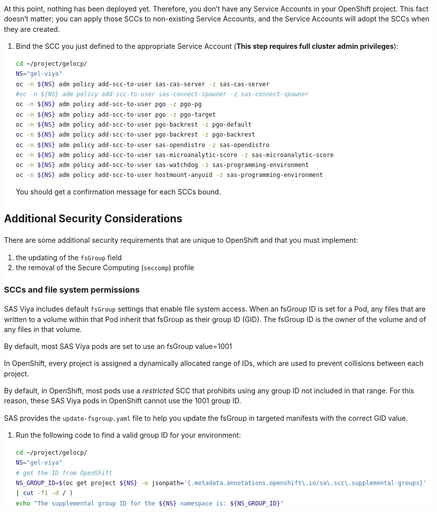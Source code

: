 At this point, nothing has been deployed yet. Therefore, you don’t have any Service Accounts in your OpenShift project. This fact doesn’t matter; you can apply those SCCs to non-existing Service Accounts, and the Service Accounts will adopt the SCCs when they are created.

1. Bind the SCC you just defined to the appropriate Service Account (**This step requires full cluster admin privileges**):

    ```bash
    cd ~/project/gelocp/
    NS="gel-viya"
    oc -n ${NS} adm policy add-scc-to-user sas-cas-server -z sas-cas-server
    #oc -n ${NS} adm policy add-scc-to-user sas-connect-spawner -z sas-connect-spawner
    oc -n ${NS} adm policy add-scc-to-user pgo -z pgo-pg
    oc -n ${NS} adm policy add-scc-to-user pgo -z pgo-target
    oc -n ${NS} adm policy add-scc-to-user pgo-backrest -z pgo-default
    oc -n ${NS} adm policy add-scc-to-user pgo-backrest -z pgo-backrest
    oc -n ${NS} adm policy add-scc-to-user sas-opendistro -z sas-opendistro
    oc -n ${NS} adm policy add-scc-to-user sas-microanalytic-score -z sas-microanalytic-score
    oc -n ${NS} adm policy add-scc-to-user sas-watchdog -z sas-programming-environment
    oc -n ${NS} adm policy add-scc-to-user hostmount-anyuid -z sas-programming-environment
    ```

    You should get a confirmation message for each SCCs bound.

## Additional Security Considerations

There are some additional security requirements that are unique to OpenShift and that you must implement:

1. the updating of the `fsGroup` field
1. the removal of the Secure Computing (`seccomp`) profile

### SCCs and file system permissions

SAS Viya includes default `fsGroup` settings that enable file system access. When an fsGroup ID is set for a Pod, any files that are written to a volume within that Pod inherit that fsGroup as their group ID (GID). The fsGroup ID is the owner of the volume and of any files in that volume.

By default, most SAS Viya pods are set to use an fsGroup value=1001

In OpenShift, every project is assigned a dynamically allocated range of IDs, which are used to prevent collisions between each project.

By default, in OpenShift, most pods use a _restricted_ SCC that prohibits using any group ID not included in that range. For this reason, these SAS Viya pods in OpenShift cannot use the 1001 group ID.

SAS provides the `update-fsgroup.yaml` file to help you update the fsGroup in targeted manifests with the correct GID value.

1. Run the following code to find a valid group ID for your environment:

    ```bash
    cd ~/project/gelocp/
    NS="gel-viya"
    # get the ID from OpenShift
    NS_GROUP_ID=$(oc get project ${NS} -o jsonpath='{.metadata.annotations.openshift\.io/sa\.scc\.supplemental-groups}' | cut -f1 -d / )
    echo "The supplemental group ID for the ${NS} namespace is: ${NS_GROUP_ID}"
    ```
